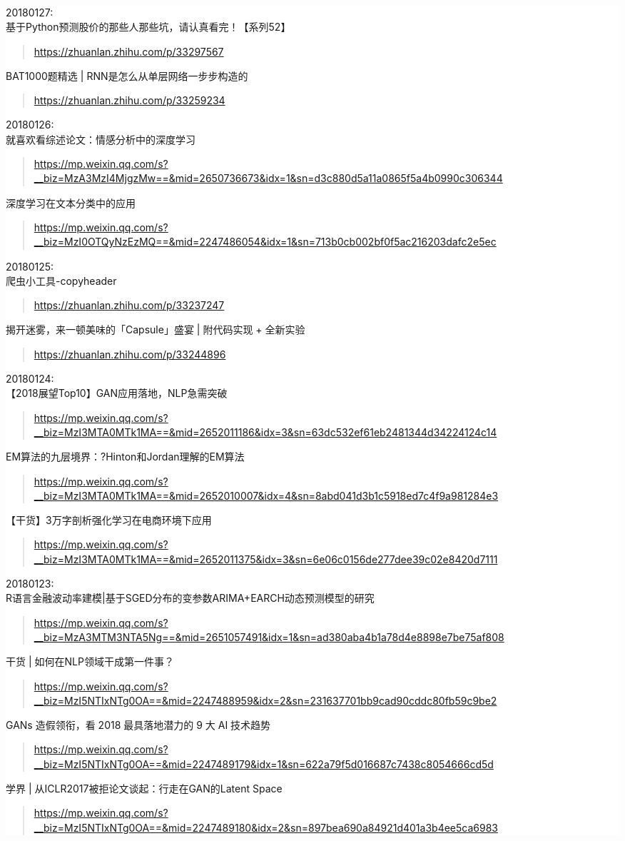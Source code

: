 
20180127:<br>
基于Python预测股价的那些人那些坑，请认真看完！【系列52】
>https://zhuanlan.zhihu.com/p/33297567

BAT1000题精选 | RNN是怎么从单层网络一步步构造的
>https://zhuanlan.zhihu.com/p/33259234

20180126:<br>
就喜欢看综述论文：情感分析中的深度学习
>https://mp.weixin.qq.com/s?__biz=MzA3MzI4MjgzMw==&mid=2650736673&idx=1&sn=d3c880d5a11a0865f5a4b0990c306344

深度学习在文本分类中的应用
>https://mp.weixin.qq.com/s?__biz=MzI0OTQyNzEzMQ==&mid=2247486054&idx=1&sn=713b0cb002bf0f5ac216203dafc2e5ec


20180125:<br>
爬虫小工具-copyheader
>https://zhuanlan.zhihu.com/p/33237247


揭开迷雾，来一顿美味的「Capsule」盛宴 | 附代码实现 + 全新实验
>https://zhuanlan.zhihu.com/p/33244896



20180124:<br>
【2018展望Top10】GAN应用落地，NLP急需突破
>https://mp.weixin.qq.com/s?__biz=MzI3MTA0MTk1MA==&mid=2652011186&idx=3&sn=63dc532ef61eb2481344d34224124c14

EM算法的九层境界：?Hinton和Jordan理解的EM算法
>https://mp.weixin.qq.com/s?__biz=MzI3MTA0MTk1MA==&mid=2652010007&idx=4&sn=8abd041d3b1c5918ed7c4f9a981284e3

【干货】3万字剖析强化学习在电商环境下应用
>https://mp.weixin.qq.com/s?__biz=MzI3MTA0MTk1MA==&mid=2652011375&idx=3&sn=6e06c0156de277dee39c02e8420d7111



20180123:<br>
R语言金融波动率建模|基于SGED分布的变参数ARIMA+EARCH动态预测模型的研究
>https://mp.weixin.qq.com/s?__biz=MzA3MTM3NTA5Ng==&mid=2651057491&idx=1&sn=ad380aba4b1a78d4e8898e7be75af808

干货 | 如何在NLP领域干成第一件事？
>https://mp.weixin.qq.com/s?__biz=MzI5NTIxNTg0OA==&mid=2247488959&idx=2&sn=231637701bb9cad90cddc80fb59c9be2

GANs 造假领衔，看 2018 最具落地潜力的 9 大 AI 技术趋势
>https://mp.weixin.qq.com/s?__biz=MzI5NTIxNTg0OA==&mid=2247489179&idx=1&sn=622a79f5d016687c7438c8054666cd5d

学界 | 从ICLR2017被拒论文谈起：行走在GAN的Latent Space
>https://mp.weixin.qq.com/s?__biz=MzI5NTIxNTg0OA==&mid=2247489180&idx=2&sn=897bea690a84921d401a3b4ee5ca6983

